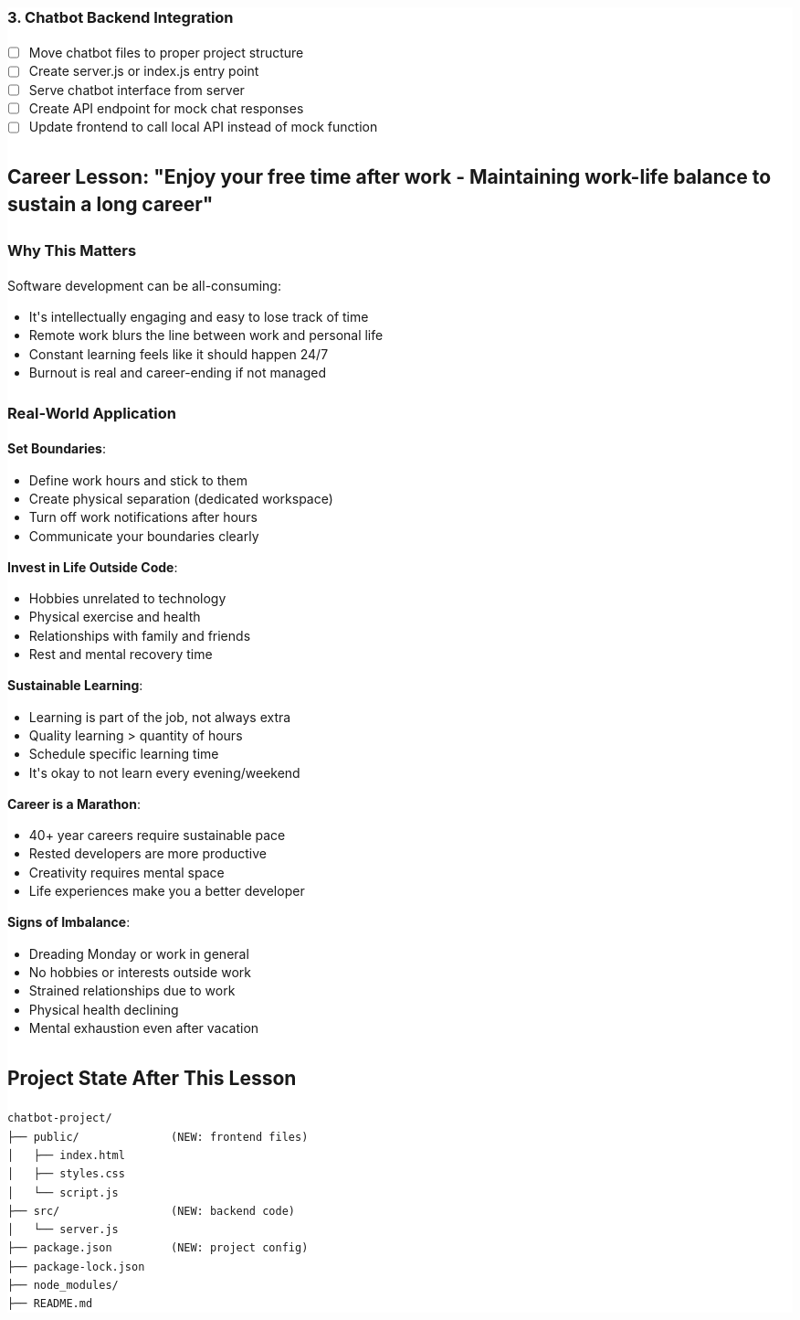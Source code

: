 ### 3. Chatbot Backend Integration
- [ ] Move chatbot files to proper project structure
- [ ] Create server.js or index.js entry point
- [ ] Serve chatbot interface from server
- [ ] Create API endpoint for mock chat responses
- [ ] Update frontend to call local API instead of mock function

## Career Lesson: "Enjoy your free time after work - Maintaining work-life balance to sustain a long career"

### Why This Matters
Software development can be all-consuming:
- It's intellectually engaging and easy to lose track of time
- Remote work blurs the line between work and personal life
- Constant learning feels like it should happen 24/7
- Burnout is real and career-ending if not managed

### Real-World Application

**Set Boundaries**:
- Define work hours and stick to them
- Create physical separation (dedicated workspace)
- Turn off work notifications after hours
- Communicate your boundaries clearly

**Invest in Life Outside Code**:
- Hobbies unrelated to technology
- Physical exercise and health
- Relationships with family and friends
- Rest and mental recovery time

**Sustainable Learning**:
- Learning is part of the job, not always extra
- Quality learning > quantity of hours
- Schedule specific learning time
- It's okay to not learn every evening/weekend

**Career is a Marathon**:
- 40+ year careers require sustainable pace
- Rested developers are more productive
- Creativity requires mental space
- Life experiences make you a better developer

**Signs of Imbalance**:
- Dreading Monday or work in general
- No hobbies or interests outside work
- Strained relationships due to work
- Physical health declining
- Mental exhaustion even after vacation

## Project State After This Lesson
```
chatbot-project/
├── public/              (NEW: frontend files)
│   ├── index.html
│   ├── styles.css
│   └── script.js
├── src/                 (NEW: backend code)
│   └── server.js
├── package.json         (NEW: project config)
├── package-lock.json
├── node_modules/
├── README.md
```